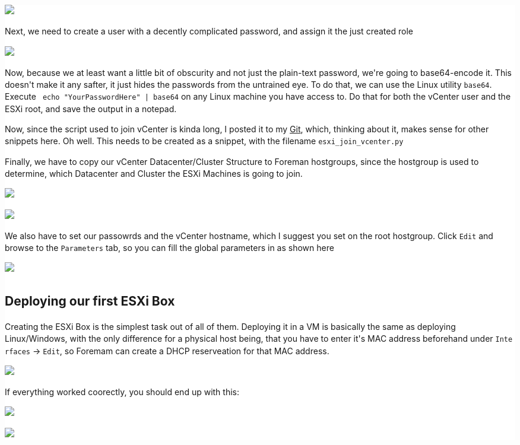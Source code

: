 ![](https://beryju-org-assets.s3.beryju.org/blog/getting-started-foreman-part-3/57b760fd51b9d.png)

Next, we need to create a user with a decently complicated password, and assign it the just created role

![](https://beryju-org-assets.s3.beryju.org/blog/getting-started-foreman-part-3/57b760e27afc9.png)

Now, because we at least want a little bit of obscurity and not just the plain-text password, we're going to base64-encode it. This doesn't make it any safter, it just hides the passwords from the untrained eye. To do that, we can use the Linux utility `base64`. Execute ` echo "YourPasswordHere" | base64` on any Linux machine you have access to. Do that for both the vCenter user and the ESXi root, and save the output in a notepad.

Now, since the script used to join vCenter is kinda long, I posted it to my [Git](https://git.beryju.org/snippets/8), which, thinking about it, makes sense for other snippets here. Oh well.
This needs to be created as a snippet, with the filename `esxi_join_vcenter.py`

Finally, we have to copy our vCenter Datacenter/Cluster Structure to Foreman hostgroups, since the hostgroup is used to determine, which Datacenter and Cluster the ESXi Machines is going to join.

![](https://beryju-org-assets.s3.beryju.org/blog/getting-started-foreman-part-3/5ddc4118ffbf0d476f050f0dfd9b161062ef74b35f44456267525a0457d30b0d0d0fd5f1860620882301af0618f10af4a5ea417009bac68468f57ffd264ab876.png)

![](https://beryju-org-assets.s3.beryju.org/blog/getting-started-foreman-part-3/d60482fe3cb9163887d21f1348e201ab05880aa1c9868538bfc73437c72586beab504ddc1acf025533c349442174f12684388f544d2c8ab73d0efc6f9089ce4e.png)

We also have to set our passowrds and the vCenter hostname, which I suggest you set on the root hostgroup. Click `Edit` and browse to the `Parameters` tab, so you can fill the global parameters in as shown here

![](https://beryju-org-assets.s3.beryju.org/blog/getting-started-foreman-part-3/57b760bca517d.png)

## Deploying our first ESXi Box<a name="#deploying"></a>

Creating the ESXi Box is the simplest task out of all of them. Deploying it in a VM is basically the same as deploying Linux/Windows, with the only difference for a physical host being, that you have to enter it's MAC address beforehand under `Interfaces` -> `Edit`, so Foremam can create a DHCP reserveation for that MAC address.

![](https://beryju-org-assets.s3.beryju.org/blog/getting-started-foreman-part-3/eaaa6edda24965d94f66b94bc0f8883aeea29e7a8fa941b47767406bf9598a52e0df8286ea62cda8fcdd4d01b22047369f4737d311c140eaacabec8ee55f3aab.png)

If everything worked coorectly, you should end up with this:

![](https://beryju-org-assets.s3.beryju.org/blog/getting-started-foreman-part-3/final.png)

![](https://beryju-org-assets.s3.beryju.org/blog/getting-started-foreman-part-3/67717e239c13c01ee5f139fa65a8eb361f85de72acfe926a9b7f352a3de56aac4d08666d707561a484fd0e829c52d057a399e578d3dbe162efbe28e09097a065a.png)

